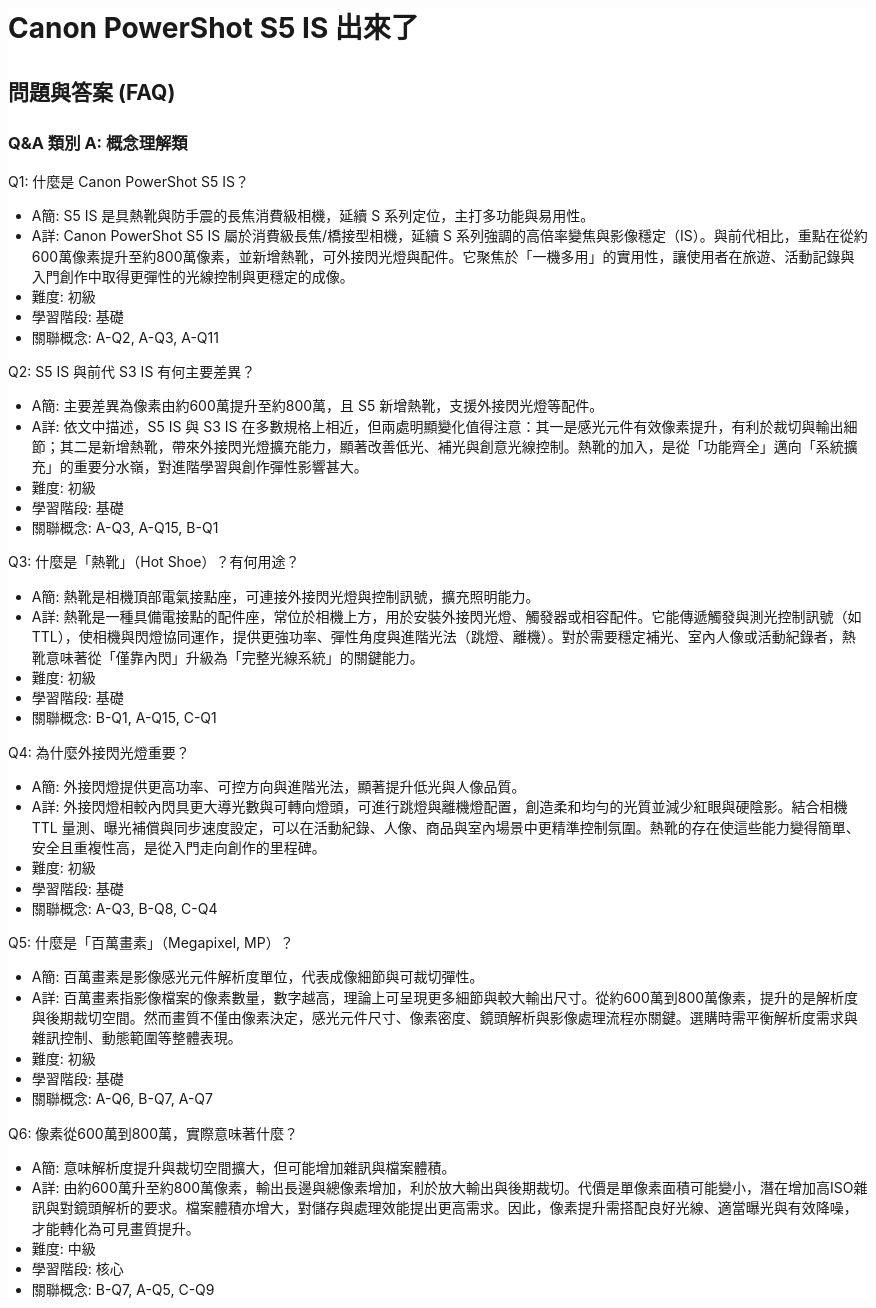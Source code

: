 # Canon PowerShot S5 IS 出來了

## 問題與答案 (FAQ)

### Q&A 類別 A: 概念理解類

Q1: 什麼是 Canon PowerShot S5 IS？
- A簡: S5 IS 是具熱靴與防手震的長焦消費級相機，延續 S 系列定位，主打多功能與易用性。
- A詳: Canon PowerShot S5 IS 屬於消費級長焦/橋接型相機，延續 S 系列強調的高倍率變焦與影像穩定（IS）。與前代相比，重點在從約600萬像素提升至約800萬像素，並新增熱靴，可外接閃光燈與配件。它聚焦於「一機多用」的實用性，讓使用者在旅遊、活動記錄與入門創作中取得更彈性的光線控制與更穩定的成像。
- 難度: 初級
- 學習階段: 基礎
- 關聯概念: A-Q2, A-Q3, A-Q11

Q2: S5 IS 與前代 S3 IS 有何主要差異？
- A簡: 主要差異為像素由約600萬提升至約800萬，且 S5 新增熱靴，支援外接閃光燈等配件。
- A詳: 依文中描述，S5 IS 與 S3 IS 在多數規格上相近，但兩處明顯變化值得注意：其一是感光元件有效像素提升，有利於裁切與輸出細節；其二是新增熱靴，帶來外接閃光燈擴充能力，顯著改善低光、補光與創意光線控制。熱靴的加入，是從「功能齊全」邁向「系統擴充」的重要分水嶺，對進階學習與創作彈性影響甚大。
- 難度: 初級
- 學習階段: 基礎
- 關聯概念: A-Q3, A-Q15, B-Q1

Q3: 什麼是「熱靴」（Hot Shoe）？有何用途？
- A簡: 熱靴是相機頂部電氣接點座，可連接外接閃光燈與控制訊號，擴充照明能力。
- A詳: 熱靴是一種具備電接點的配件座，常位於相機上方，用於安裝外接閃光燈、觸發器或相容配件。它能傳遞觸發與測光控制訊號（如 TTL），使相機與閃燈協同運作，提供更強功率、彈性角度與進階光法（跳燈、離機）。對於需要穩定補光、室內人像或活動紀錄者，熱靴意味著從「僅靠內閃」升級為「完整光線系統」的關鍵能力。
- 難度: 初級
- 學習階段: 基礎
- 關聯概念: B-Q1, A-Q15, C-Q1

Q4: 為什麼外接閃光燈重要？
- A簡: 外接閃燈提供更高功率、可控方向與進階光法，顯著提升低光與人像品質。
- A詳: 外接閃燈相較內閃具更大導光數與可轉向燈頭，可進行跳燈與離機燈配置，創造柔和均勻的光質並減少紅眼與硬陰影。結合相機 TTL 量測、曝光補償與同步速度設定，可以在活動紀錄、人像、商品與室內場景中更精準控制氛圍。熱靴的存在使這些能力變得簡單、安全且重複性高，是從入門走向創作的里程碑。
- 難度: 初級
- 學習階段: 基礎
- 關聯概念: A-Q3, B-Q8, C-Q4

Q5: 什麼是「百萬畫素」（Megapixel, MP）？
- A簡: 百萬畫素是影像感光元件解析度單位，代表成像細節與可裁切彈性。
- A詳: 百萬畫素指影像檔案的像素數量，數字越高，理論上可呈現更多細節與較大輸出尺寸。從約600萬到800萬像素，提升的是解析度與後期裁切空間。然而畫質不僅由像素決定，感光元件尺寸、像素密度、鏡頭解析與影像處理流程亦關鍵。選購時需平衡解析度需求與雜訊控制、動態範圍等整體表現。
- 難度: 初級
- 學習階段: 基礎
- 關聯概念: A-Q6, B-Q7, A-Q7

Q6: 像素從600萬到800萬，實際意味著什麼？
- A簡: 意味解析度提升與裁切空間擴大，但可能增加雜訊與檔案體積。
- A詳: 由約600萬升至約800萬像素，輸出長邊與總像素增加，利於放大輸出與後期裁切。代價是單像素面積可能變小，潛在增加高ISO雜訊與對鏡頭解析的要求。檔案體積亦增大，對儲存與處理效能提出更高需求。因此，像素提升需搭配良好光線、適當曝光與有效降噪，才能轉化為可見畫質提升。
- 難度: 中級
- 學習階段: 核心
- 關聯概念: B-Q7, A-Q5, C-Q9
